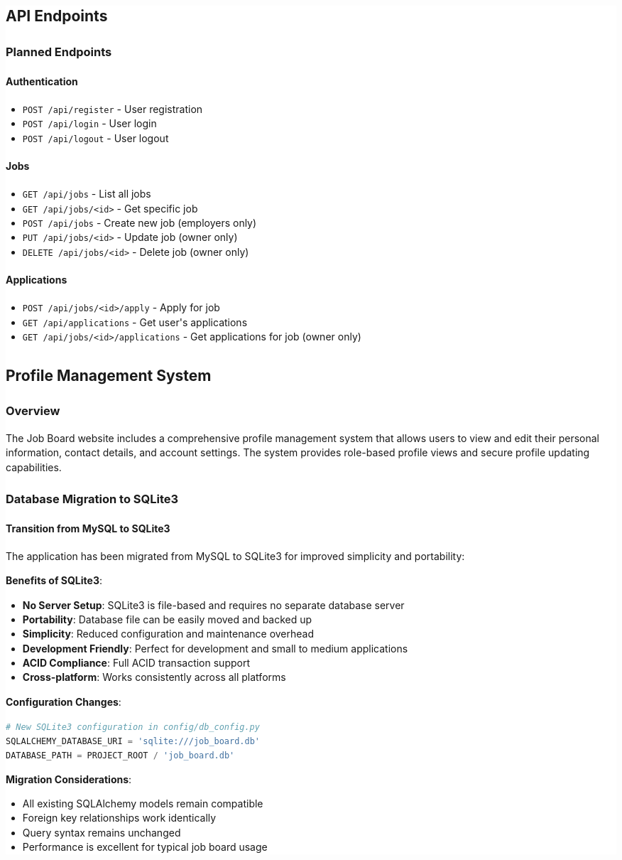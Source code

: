 ## API Endpoints

### Planned Endpoints

#### Authentication
- `POST /api/register` - User registration
- `POST /api/login` - User login
- `POST /api/logout` - User logout

#### Jobs
- `GET /api/jobs` - List all jobs
- `GET /api/jobs/<id>` - Get specific job
- `POST /api/jobs` - Create new job (employers only)
- `PUT /api/jobs/<id>` - Update job (owner only)
- `DELETE /api/jobs/<id>` - Delete job (owner only)

#### Applications
- `POST /api/jobs/<id>/apply` - Apply for job
- `GET /api/applications` - Get user's applications
- `GET /api/jobs/<id>/applications` - Get applications for job (owner only)

## Profile Management System

### Overview

The Job Board website includes a comprehensive profile management system that allows users to view and edit their personal information, contact details, and account settings. The system provides role-based profile views and secure profile updating capabilities.

### Database Migration to SQLite3

#### Transition from MySQL to SQLite3

The application has been migrated from MySQL to SQLite3 for improved simplicity and portability:

**Benefits of SQLite3**:
- **No Server Setup**: SQLite3 is file-based and requires no separate database server
- **Portability**: Database file can be easily moved and backed up
- **Simplicity**: Reduced configuration and maintenance overhead
- **Development Friendly**: Perfect for development and small to medium applications
- **ACID Compliance**: Full ACID transaction support
- **Cross-platform**: Works consistently across all platforms

**Configuration Changes**:
```python
# New SQLite3 configuration in config/db_config.py
SQLALCHEMY_DATABASE_URI = 'sqlite:///job_board.db'
DATABASE_PATH = PROJECT_ROOT / 'job_board.db'
```

**Migration Considerations**:
- All existing SQLAlchemy models remain compatible
- Foreign key relationships work identically
- Query syntax remains unchanged
- Performance is excellent for typical job board usage
